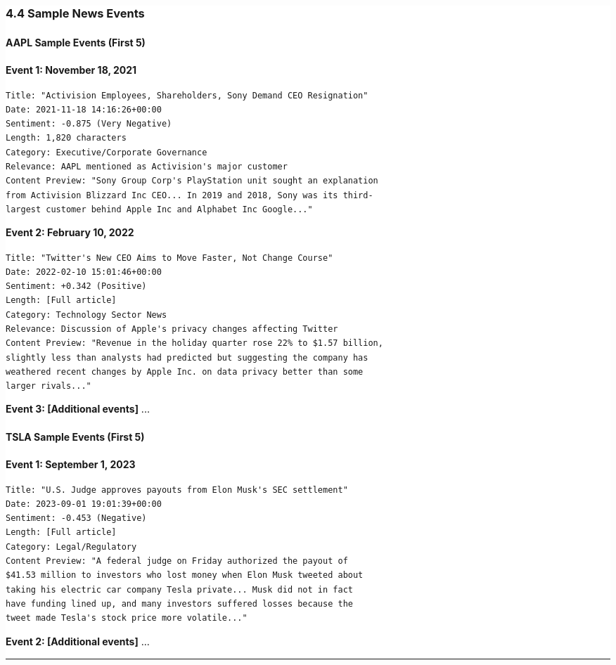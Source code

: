 ### 4.4 Sample News Events

#### AAPL Sample Events (First 5)

**Event 1: November 18, 2021**
```
Title: "Activision Employees, Shareholders, Sony Demand CEO Resignation"
Date: 2021-11-18 14:16:26+00:00
Sentiment: -0.875 (Very Negative)
Length: 1,820 characters
Category: Executive/Corporate Governance
Relevance: AAPL mentioned as Activision's major customer
Content Preview: "Sony Group Corp's PlayStation unit sought an explanation
from Activision Blizzard Inc CEO... In 2019 and 2018, Sony was its third-
largest customer behind Apple Inc and Alphabet Inc Google..."
```

**Event 2: February 10, 2022**
```
Title: "Twitter's New CEO Aims to Move Faster, Not Change Course"
Date: 2022-02-10 15:01:46+00:00
Sentiment: +0.342 (Positive)
Length: [Full article]
Category: Technology Sector News
Relevance: Discussion of Apple's privacy changes affecting Twitter
Content Preview: "Revenue in the holiday quarter rose 22% to $1.57 billion,
slightly less than analysts had predicted but suggesting the company has
weathered recent changes by Apple Inc. on data privacy better than some
larger rivals..."
```

**Event 3: [Additional events]**
...

#### TSLA Sample Events (First 5)

**Event 1: September 1, 2023**
```
Title: "U.S. Judge approves payouts from Elon Musk's SEC settlement"
Date: 2023-09-01 19:01:39+00:00
Sentiment: -0.453 (Negative)
Length: [Full article]
Category: Legal/Regulatory
Content Preview: "A federal judge on Friday authorized the payout of
$41.53 million to investors who lost money when Elon Musk tweeted about
taking his electric car company Tesla private... Musk did not in fact
have funding lined up, and many investors suffered losses because the
tweet made Tesla's stock price more volatile..."
```

**Event 2: [Additional events]**
...

---
